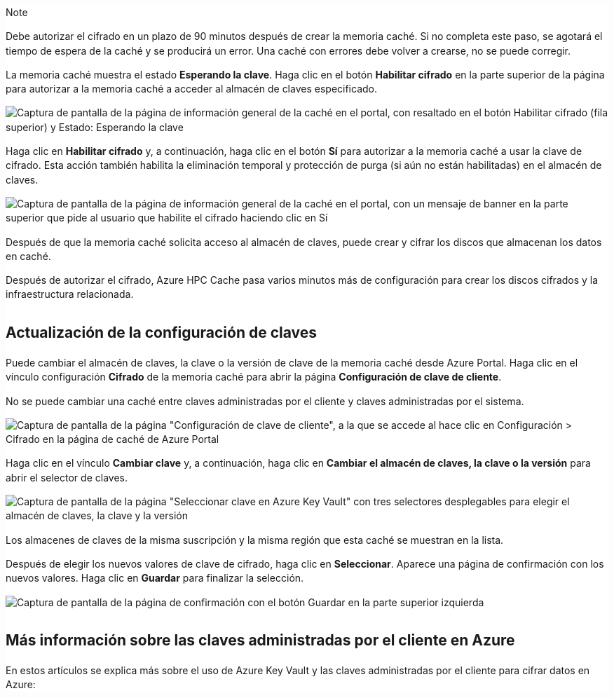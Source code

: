 > [!NOTE]
> Debe autorizar el cifrado en un plazo de 90 minutos después de crear la memoria caché. Si no completa este paso, se agotará el tiempo de espera de la caché y se producirá un error. Una caché con errores debe volver a crearse, no se puede corregir.

La memoria caché muestra el estado **Esperando la clave**. Haga clic en el botón **Habilitar cifrado** en la parte superior de la página para autorizar a la memoria caché a acceder al almacén de claves especificado.

![Captura de pantalla de la página de información general de la caché en el portal, con resaltado en el botón Habilitar cifrado (fila superior) y Estado: Esperando la clave](media/waiting-for-key.png)

Haga clic en **Habilitar cifrado** y, a continuación, haga clic en el botón **Sí** para autorizar a la memoria caché a usar la clave de cifrado. Esta acción también habilita la eliminación temporal y protección de purga (si aún no están habilitadas) en el almacén de claves.

![Captura de pantalla de la página de información general de la caché en el portal, con un mensaje de banner en la parte superior que pide al usuario que habilite el cifrado haciendo clic en Sí](media/enable-keyvault.png)

Después de que la memoria caché solicita acceso al almacén de claves, puede crear y cifrar los discos que almacenan los datos en caché.

Después de autorizar el cifrado, Azure HPC Cache pasa varios minutos más de configuración para crear los discos cifrados y la infraestructura relacionada.

## <a name="update-key-settings"></a>Actualización de la configuración de claves

Puede cambiar el almacén de claves, la clave o la versión de clave de la memoria caché desde Azure Portal. Haga clic en el vínculo configuración **Cifrado** de la memoria caché para abrir la página **Configuración de clave de cliente**.

No se puede cambiar una caché entre claves administradas por el cliente y claves administradas por el sistema.

![Captura de pantalla de la página "Configuración de clave de cliente", a la que se accede al hace clic en Configuración > Cifrado en la página de caché de Azure Portal](media/change-key-click.png)

Haga clic en el vínculo **Cambiar clave** y, a continuación, haga clic en **Cambiar el almacén de claves, la clave o la versión** para abrir el selector de claves.

![Captura de pantalla de la página "Seleccionar clave en Azure Key Vault" con tres selectores desplegables para elegir el almacén de claves, la clave y la versión](media/select-new-key.png)

Los almacenes de claves de la misma suscripción y la misma región que esta caché se muestran en la lista.

Después de elegir los nuevos valores de clave de cifrado, haga clic en **Seleccionar**. Aparece una página de confirmación con los nuevos valores. Haga clic en **Guardar** para finalizar la selección.

![Captura de pantalla de la página de confirmación con el botón Guardar en la parte superior izquierda](media/save-key-settings.png)

## <a name="read-more-about-customer-managed-keys-in-azure"></a>Más información sobre las claves administradas por el cliente en Azure

En estos artículos se explica más sobre el uso de Azure Key Vault y las claves administradas por el cliente para cifrar datos en Azure:
